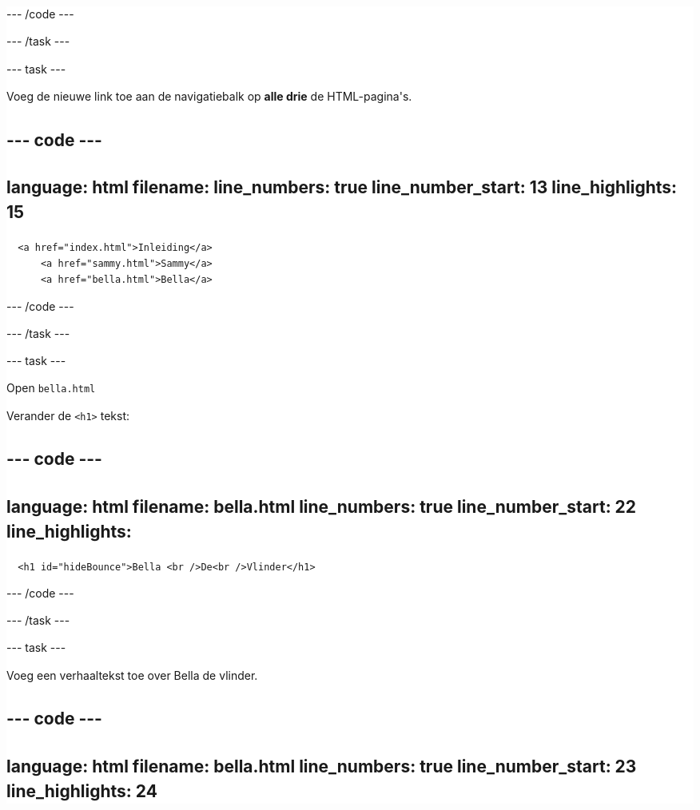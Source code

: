 \--- /code ---

\--- /task ---

\--- task ---

Voeg de nieuwe link toe aan de navigatiebalk op **alle drie** de HTML-pagina's.

## --- code ---

language: html
filename:
line_numbers: true
line_number_start: 13
line_highlights: 15
--------------------------------------------------------

```
  <a href="index.html">Inleiding</a>
      <a href="sammy.html">Sammy</a>
      <a href="bella.html">Bella</a>
```

\--- /code ---

\--- /task ---

\--- task ---

Open `bella.html`

Verander de `<h1>` tekst:

## --- code ---

language: html
filename: bella.html
line_numbers: true
line_number_start: 22
line_highlights:
-----------------------------------------------------

```
  <h1 id="hideBounce">Bella <br />De<br />Vlinder</h1>
```

\--- /code ---

\--- /task ---

\--- task ---

Voeg een verhaaltekst toe over Bella de vlinder.

## --- code ---

language: html
filename: bella.html
line_numbers: true
line_number_start: 23
line_highlights: 24
--------------------------------------------------------
